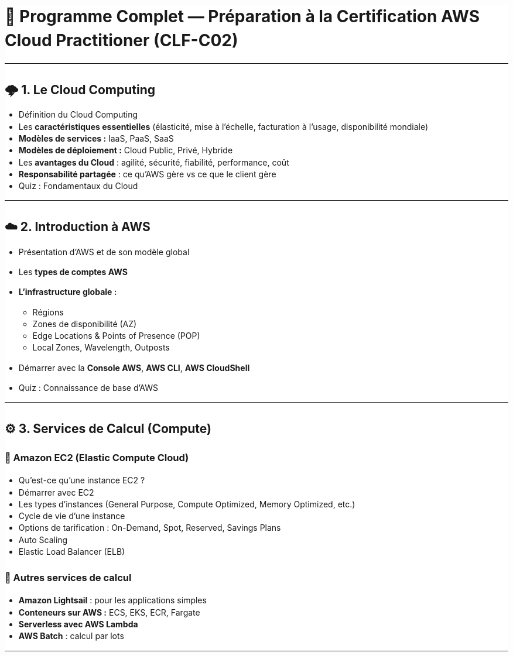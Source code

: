 # 🧠 **Programme Complet — Préparation à la Certification AWS Cloud Practitioner (CLF-C02)**

---

## 🌩️ **1. Le Cloud Computing**

* Définition du Cloud Computing
* Les **caractéristiques essentielles** (élasticité, mise à l’échelle, facturation à l’usage, disponibilité mondiale)
* **Modèles de services :** IaaS, PaaS, SaaS
* **Modèles de déploiement :** Cloud Public, Privé, Hybride
* Les **avantages du Cloud** : agilité, sécurité, fiabilité, performance, coût
* **Responsabilité partagée** : ce qu’AWS gère vs ce que le client gère
* Quiz : Fondamentaux du Cloud

---

## ☁️ **2. Introduction à AWS**

* Présentation d’AWS et de son modèle global
* Les **types de comptes AWS**
* **L’infrastructure globale :**

  * Régions
  * Zones de disponibilité (AZ)
  * Edge Locations & Points of Presence (POP)
  * Local Zones, Wavelength, Outposts
* Démarrer avec la **Console AWS**, **AWS CLI**, **AWS CloudShell**
* Quiz : Connaissance de base d’AWS

---

## ⚙️ **3. Services de Calcul (Compute)**

### 🔸 Amazon EC2 (Elastic Compute Cloud)

* Qu’est-ce qu’une instance EC2 ?
* Démarrer avec EC2
* Les types d’instances (General Purpose, Compute Optimized, Memory Optimized, etc.)
* Cycle de vie d’une instance
* Options de tarification : On-Demand, Spot, Reserved, Savings Plans
* Auto Scaling
* Elastic Load Balancer (ELB)

### 🔸 Autres services de calcul

* **Amazon Lightsail** : pour les applications simples
* **Conteneurs sur AWS :** ECS, EKS, ECR, Fargate
* **Serverless avec AWS Lambda**
* **AWS Batch** : calcul par lots

---